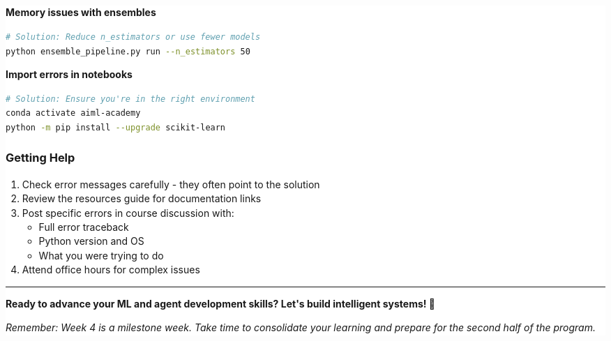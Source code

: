 **Memory issues with ensembles**
```bash
# Solution: Reduce n_estimators or use fewer models
python ensemble_pipeline.py run --n_estimators 50
```

**Import errors in notebooks**
```bash
# Solution: Ensure you're in the right environment
conda activate aiml-academy
python -m pip install --upgrade scikit-learn
```

### Getting Help
1. Check error messages carefully - they often point to the solution
2. Review the resources guide for documentation links
3. Post specific errors in course discussion with:
   - Full error traceback
   - Python version and OS
   - What you were trying to do
4. Attend office hours for complex issues

---

**Ready to advance your ML and agent development skills? Let's build intelligent systems! 🚀**

*Remember: Week 4 is a milestone week. Take time to consolidate your learning and prepare for the second half of the program.*